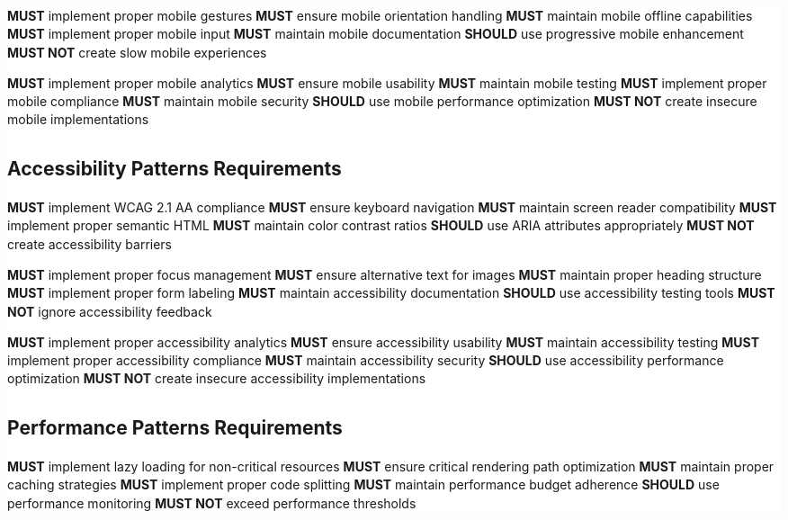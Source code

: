 **MUST** implement proper mobile gestures
**MUST** ensure mobile orientation handling
**MUST** maintain mobile offline capabilities
**MUST** implement proper mobile input
**MUST** maintain mobile documentation
**SHOULD** use progressive mobile enhancement
**MUST NOT** create slow mobile experiences

**MUST** implement proper mobile analytics
**MUST** ensure mobile usability
**MUST** maintain mobile testing
**MUST** implement proper mobile compliance
**MUST** maintain mobile security
**SHOULD** use mobile performance optimization
**MUST NOT** create insecure mobile implementations

## Accessibility Patterns Requirements

**MUST** implement WCAG 2.1 AA compliance
**MUST** ensure keyboard navigation
**MUST** maintain screen reader compatibility
**MUST** implement proper semantic HTML
**MUST** maintain color contrast ratios
**SHOULD** use ARIA attributes appropriately
**MUST NOT** create accessibility barriers

**MUST** implement proper focus management
**MUST** ensure alternative text for images
**MUST** maintain proper heading structure
**MUST** implement proper form labeling
**MUST** maintain accessibility documentation
**SHOULD** use accessibility testing tools
**MUST NOT** ignore accessibility feedback

**MUST** implement proper accessibility analytics
**MUST** ensure accessibility usability
**MUST** maintain accessibility testing
**MUST** implement proper accessibility compliance
**MUST** maintain accessibility security
**SHOULD** use accessibility performance optimization
**MUST NOT** create insecure accessibility implementations

## Performance Patterns Requirements

**MUST** implement lazy loading for non-critical resources
**MUST** ensure critical rendering path optimization
**MUST** maintain proper caching strategies
**MUST** implement proper code splitting
**MUST** maintain performance budget adherence
**SHOULD** use performance monitoring
**MUST NOT** exceed performance thresholds
